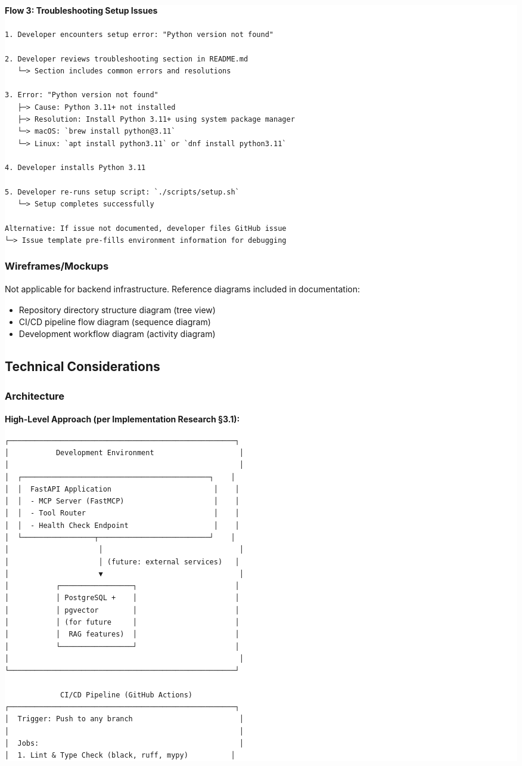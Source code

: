 #### Flow 3: Troubleshooting Setup Issues

```
1. Developer encounters setup error: "Python version not found"

2. Developer reviews troubleshooting section in README.md
   └─> Section includes common errors and resolutions

3. Error: "Python version not found"
   ├─> Cause: Python 3.11+ not installed
   ├─> Resolution: Install Python 3.11+ using system package manager
   └─> macOS: `brew install python@3.11`
   └─> Linux: `apt install python3.11` or `dnf install python3.11`

4. Developer installs Python 3.11

5. Developer re-runs setup script: `./scripts/setup.sh`
   └─> Setup completes successfully

Alternative: If issue not documented, developer files GitHub issue
└─> Issue template pre-fills environment information for debugging
```

### Wireframes/Mockups

Not applicable for backend infrastructure. Reference diagrams included in documentation:
- Repository directory structure diagram (tree view)
- CI/CD pipeline flow diagram (sequence diagram)
- Development workflow diagram (activity diagram)

## Technical Considerations

### Architecture

**High-Level Approach (per Implementation Research §3.1):**

```
┌─────────────────────────────────────────────────────┐
│           Development Environment                    │
│                                                      │
│  ┌────────────────────────────────────────────┐    │
│  │  FastAPI Application                        │    │
│  │  - MCP Server (FastMCP)                     │    │
│  │  - Tool Router                              │    │
│  │  - Health Check Endpoint                    │    │
│  └─────────────────┬──────────────────────────┘    │
│                     │                                │
│                     │ (future: external services)   │
│                     ▼                                │
│           ┌─────────────────┐                       │
│           │ PostgreSQL +    │                       │
│           │ pgvector        │                       │
│           │ (for future     │                       │
│           │  RAG features)  │                       │
│           └─────────────────┘                       │
│                                                      │
└─────────────────────────────────────────────────────┘

             CI/CD Pipeline (GitHub Actions)
┌─────────────────────────────────────────────────────┐
│  Trigger: Push to any branch                         │
│                                                      │
│  Jobs:                                               │
│  1. Lint & Type Check (black, ruff, mypy)          │
```